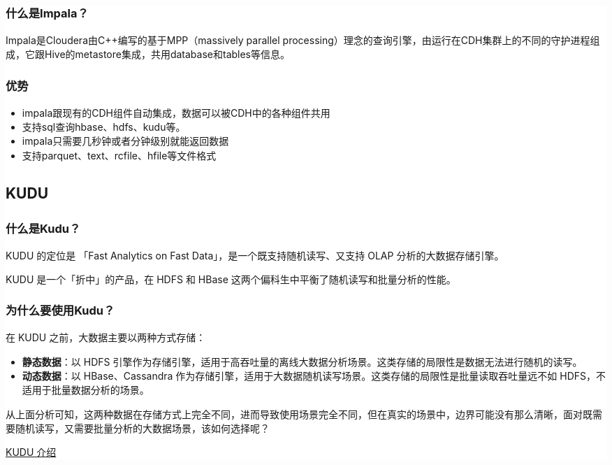 ### 什么是Impala？

Impala是Cloudera由C++编写的基于MPP（massively parallel processing）理念的查询引擎，由运行在CDH集群上的不同的守护进程组成，它跟Hive的metastore集成，共用database和tables等信息。

### **优势**

- impala跟现有的CDH组件自动集成，数据可以被CDH中的各种组件共用
- 支持sql查询hbase、hdfs、kudu等。
- impala只需要几秒钟或者分钟级别就能返回数据
- 支持parquet、text、rcfile、hfile等文件格式



## KUDU

### 什么是Kudu？

KUDU 的定位是 「Fast Analytics on Fast Data」，是一个既支持随机读写、又支持 OLAP 分析的大数据存储引擎。

KUDU 是一个「折中」的产品，在 HDFS 和 HBase 这两个偏科生中平衡了随机读写和批量分析的性能。

### 为什么要使用Kudu？

在 KUDU 之前，大数据主要以两种方式存储：

- **静态数据**：以 HDFS 引擎作为存储引擎，适用于高吞吐量的离线大数据分析场景。这类存储的局限性是数据无法进行随机的读写。
- **动态数据**：以 HBase、Cassandra 作为存储引擎，适用于大数据随机读写场景。这类存储的局限性是批量读取吞吐量远不如 HDFS，不适用于批量数据分析的场景。

从上面分析可知，这两种数据在存储方式上完全不同，进而导致使用场景完全不同，但在真实的场景中，边界可能没有那么清晰，面对既需要随机读写，又需要批量分析的大数据场景，该如何选择呢？

[KUDU 介绍](https://www.jianshu.com/p/93c602b637a4)







